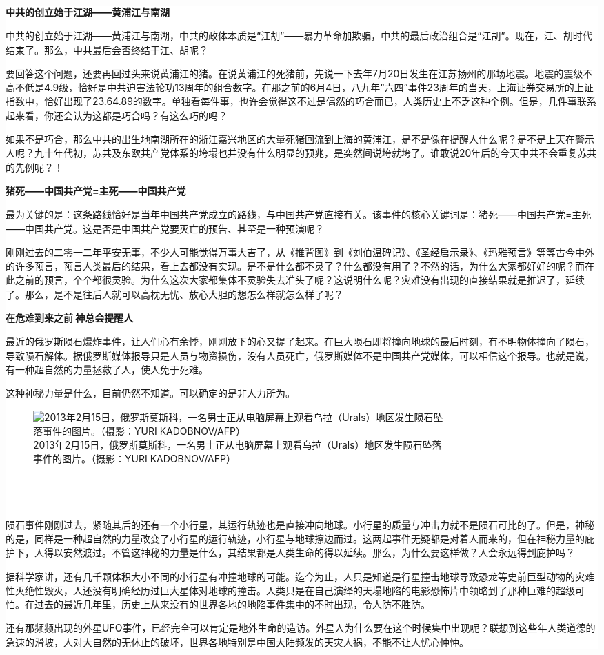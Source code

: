   <b>
   中共的创立始于江湖——黄浦江与南湖
  </b>
 </p>
 <p>
  中共的创立始于江湖——黄浦江与南湖，中共的政体本质是“江胡”——暴力革命加欺骗，中共的最后政治组合是“江胡”。现在，江、胡时代结束了。那么，中共最后会否终结于江、胡呢？
 </p>
 <p>
  要回答这个问题，还要再回过头来说黄浦江的猪。在说黄浦江的死猪前，先说一下去年7月20日发生在江苏扬州的那场地震。地震的震级不高不低是4.9级，恰好是中共迫害法轮功13周年的组合数字。在那之前的6月4日，八九年“六四”事件23周年的当天，上海证券交易所的上证指数中，恰好出现了23.64.89的数字。单独看每件事，也许会觉得这不过是偶然的巧合而已，人类历史上不乏这种个例。但是，几件事联系起来看，你还会认为这都是巧合吗？有这么巧的吗？
 </p>
 <p>
  如果不是巧合，那么中共的出生地南湖所在的浙江嘉兴地区的大量死猪回流到上海的黄浦江，是不是像在提醒人什么呢？是不是上天在警示人呢？九十年代初，苏共及东欧共产党体系的垮塌也并没有什么明显的预兆，是突然间说垮就垮了。谁敢说20年后的今天中共不会重复苏共的先例呢？！
 </p>
 <p>
  <b>
   猪死——中国共产党=主死——中国共产党
  </b>
 </p>
 <p>
  最为关键的是：这条路线恰好是当年中国共产党成立的路线，与中国共产党直接有关。该事件的核心关键词是：猪死——中国共产党=主死——中国共产党。这是否是中国共产党要灭亡的预告、甚至是一种预演呢？
 </p>
 <p>
  刚刚过去的二零一二年平安无事，不少人可能觉得万事大吉了，从《推背图》到《刘伯温碑记》、《圣经启示录》、《玛雅预言》等等古今中外的许多预言，预言人类最后的结果，看上去都没有实现。是不是什么都不灵了？什么都没有用了？不然的话，为什么大家都好好的呢？而在此之前的预言，个个都很灵验。为什么这次大家都集体不灵验失去准头了呢？这说明什么呢？灾难没有出现的直接结果就是推迟了，延续了。那么，是不是往后人就可以高枕无忧、放心大胆的想怎么样就怎么样了呢？
 </p>
 <p>
  <b>
   在危难到来之前 神总会提醒人
  </b>
 </p>
 <p>
  最近的俄罗斯陨石爆炸事件，让人们心有余悸，刚刚放下的心又提了起来。在巨大陨石即将撞向地球的最后时刻，有不明物体撞向了陨石，导致陨石解体。据俄罗斯媒体报导只是人员与物资损伤，没有人员死亡，俄罗斯媒体不是中国共产党媒体，可以相信这个报导。也就是说，有一种超自然的力量拯救了人，使人免于死难。
 </p>
 <p>
  这种神秘力量是什么，目前仍然不知道。可以确定的是非人力所为。
  <br/>
  <figure aria-describedby="caption-attachment-6686273" class="wp-caption aligncenter" id="attachment_6686273" style="width: 600px">
   <ok href=" https://i.epochtimes.com/assets/uploads/2013/03/1302180218191528-600x434.jpg" rel="noreferrer noopener" target="_blank">
    <img alt="2013年2月15日，俄罗斯莫斯科，一名男士正从电脑屏幕上观看乌拉（Urals）地区发生陨石坠落事件的图片。（摄影：YURI KADOBNOV/AFP）" class="size-large wp-image-6686273" src="https://i.epochtimes.com/assets/uploads/2013/03/1302180218191528-600x434.jpg" title="2013年2月15日，俄罗斯莫斯科，一名男士正从电脑屏幕上观看乌拉（Urals）地区发生陨石坠落事件的图片。（摄影：YURI KADOBNOV/AFP）"/>
   </ok>
   <br/><figcaption class="wp-caption-text" id="caption-attachment-6686273">
    2013年2月15日，俄罗斯莫斯科，一名男士正从电脑屏幕上观看乌拉（Urals）地区发生陨石坠落事件的图片。（摄影：YURI KADOBNOV/AFP）
   </figcaption><br/>
  </figure><br/>
  <br/>
  陨石事件刚刚过去，紧随其后的还有一个小行星，其运行轨迹也是直接冲向地球。小行星的质量与冲击力就不是陨石可比的了。但是，神秘的是，同样是一种超自然的力量改变了小行星的运行轨迹，小行星与地球擦边而过。这两起事件无疑都是对着人而来的，但在神秘力量的庇护下，人得以安然渡过。不管这神秘的力量是什么，其结果都是人类生命的得以延续。那么，为什么要这样做？人会永远得到庇护吗？
 </p>
 <p>
  据科学家讲，还有几千颗体积大小不同的小行星有冲撞地球的可能。迄今为止，人只是知道是行星撞击地球导致恐龙等史前巨型动物的灾难性灭绝性毁灭，人还没有明确经历过巨大星体对地球的撞击。人类只是在自己演绎的天塌地陷的电影恐怖片中领略到了那种巨难的超级可怕。在过去的最近几年里，历史上从来没有的世界各地的地陷事件集中的不时出现，令人防不胜防。
 </p>
 <p>
  还有那频频出现的外星UFO事件，已经完全可以肯定是地外生命的造访。外星人为什么要在这个时候集中出现呢？联想到这些年人类道德的急速的滑坡，人对大自然的无休止的破坏，世界各地特别是中国大陆频发的天灾人祸，不能不让人忧心忡忡。
  <br/>